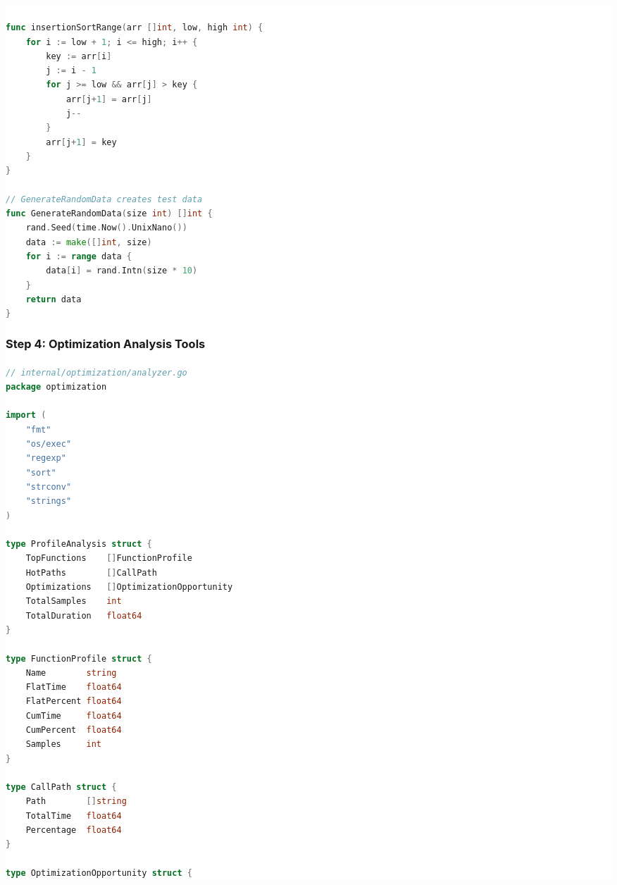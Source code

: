 ```go

func insertionSortRange(arr []int, low, high int) {
	for i := low + 1; i <= high; i++ {
		key := arr[i]
		j := i - 1
		for j >= low && arr[j] > key {
			arr[j+1] = arr[j]
			j--
		}
		arr[j+1] = key
	}
}

// GenerateRandomData creates test data
func GenerateRandomData(size int) []int {
	rand.Seed(time.Now().UnixNano())
	data := make([]int, size)
	for i := range data {
		data[i] = rand.Intn(size * 10)
	}
	return data
}
```

### Step 4: Optimization Analysis Tools

```go
// internal/optimization/analyzer.go
package optimization

import (
	"fmt"
	"os/exec"
	"regexp"
	"sort"
	"strconv"
	"strings"
)

type ProfileAnalysis struct {
	TopFunctions    []FunctionProfile
	HotPaths        []CallPath
	Optimizations   []OptimizationOpportunity
	TotalSamples    int
	TotalDuration   float64
}

type FunctionProfile struct {
	Name        string
	FlatTime    float64
	FlatPercent float64
	CumTime     float64
	CumPercent  float64
	Samples     int
}

type CallPath struct {
	Path        []string
	TotalTime   float64
	Percentage  float64
}

type OptimizationOpportunity struct {
```